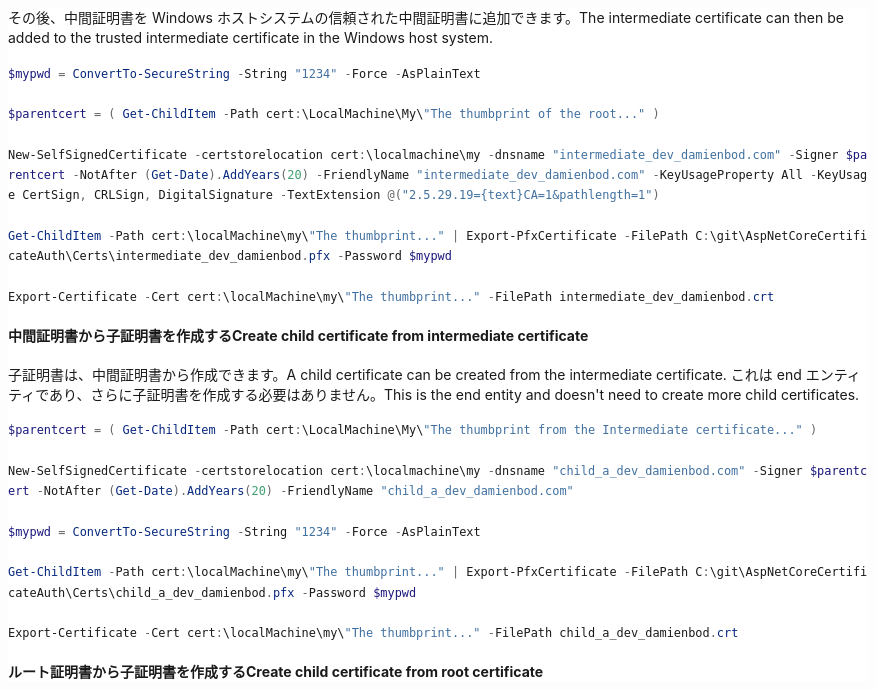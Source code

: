 <span data-ttu-id="597e2-228">その後、中間証明書を Windows ホストシステムの信頼された中間証明書に追加できます。</span><span class="sxs-lookup"><span data-stu-id="597e2-228">The intermediate certificate can then be added to the trusted intermediate certificate in the Windows host system.</span></span>

```powershell
$mypwd = ConvertTo-SecureString -String "1234" -Force -AsPlainText

$parentcert = ( Get-ChildItem -Path cert:\LocalMachine\My\"The thumbprint of the root..." )

New-SelfSignedCertificate -certstorelocation cert:\localmachine\my -dnsname "intermediate_dev_damienbod.com" -Signer $parentcert -NotAfter (Get-Date).AddYears(20) -FriendlyName "intermediate_dev_damienbod.com" -KeyUsageProperty All -KeyUsage CertSign, CRLSign, DigitalSignature -TextExtension @("2.5.29.19={text}CA=1&pathlength=1")

Get-ChildItem -Path cert:\localMachine\my\"The thumbprint..." | Export-PfxCertificate -FilePath C:\git\AspNetCoreCertificateAuth\Certs\intermediate_dev_damienbod.pfx -Password $mypwd

Export-Certificate -Cert cert:\localMachine\my\"The thumbprint..." -FilePath intermediate_dev_damienbod.crt
```

#### <a name="create-child-certificate-from-intermediate-certificate"></a><span data-ttu-id="597e2-229">中間証明書から子証明書を作成する</span><span class="sxs-lookup"><span data-stu-id="597e2-229">Create child certificate from intermediate certificate</span></span>

<span data-ttu-id="597e2-230">子証明書は、中間証明書から作成できます。</span><span class="sxs-lookup"><span data-stu-id="597e2-230">A child certificate can be created from the intermediate certificate.</span></span> <span data-ttu-id="597e2-231">これは end エンティティであり、さらに子証明書を作成する必要はありません。</span><span class="sxs-lookup"><span data-stu-id="597e2-231">This is the end entity and doesn't need to create more child certificates.</span></span>

```powershell
$parentcert = ( Get-ChildItem -Path cert:\LocalMachine\My\"The thumbprint from the Intermediate certificate..." )

New-SelfSignedCertificate -certstorelocation cert:\localmachine\my -dnsname "child_a_dev_damienbod.com" -Signer $parentcert -NotAfter (Get-Date).AddYears(20) -FriendlyName "child_a_dev_damienbod.com"

$mypwd = ConvertTo-SecureString -String "1234" -Force -AsPlainText

Get-ChildItem -Path cert:\localMachine\my\"The thumbprint..." | Export-PfxCertificate -FilePath C:\git\AspNetCoreCertificateAuth\Certs\child_a_dev_damienbod.pfx -Password $mypwd

Export-Certificate -Cert cert:\localMachine\my\"The thumbprint..." -FilePath child_a_dev_damienbod.crt
```

#### <a name="create-child-certificate-from-root-certificate"></a><span data-ttu-id="597e2-232">ルート証明書から子証明書を作成する</span><span class="sxs-lookup"><span data-stu-id="597e2-232">Create child certificate from root certificate</span></span>

